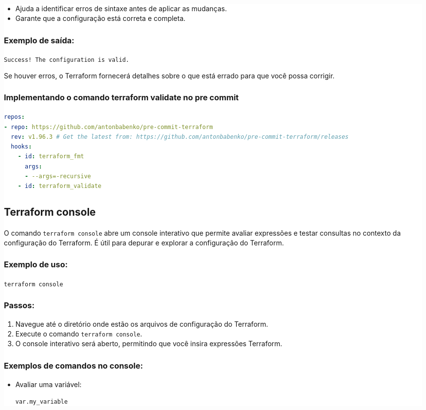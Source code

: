 - Ajuda a identificar erros de sintaxe antes de aplicar as mudanças.
- Garante que a configuração está correta e completa.

### Exemplo de saída:

```
Success! The configuration is valid.

```

Se houver erros, o Terraform fornecerá detalhes sobre o que está errado para que você possa corrigir.

### Implementando o comando terraform validate no pre commit

```yaml
repos:
- repo: https://github.com/antonbabenko/pre-commit-terraform
  rev: v1.96.3 # Get the latest from: https://github.com/antonbabenko/pre-commit-terraform/releases
  hooks:
    - id: terraform_fmt
      args:
      - --args=-recursive
    - id: terraform_validate
```

## Terraform console

O comando `terraform console` abre um console interativo que permite avaliar expressões e testar consultas no contexto da configuração do Terraform. É útil para depurar e explorar a configuração do Terraform.

### Exemplo de uso:

```
terraform console

```

### Passos:

1. Navegue até o diretório onde estão os arquivos de configuração do Terraform.
2. Execute o comando `terraform console`.
3. O console interativo será aberto, permitindo que você insira expressões Terraform.

### Exemplos de comandos no console:

- Avaliar uma variável:
    
    ```hcl
    var.my_variable
    
    ```
    
